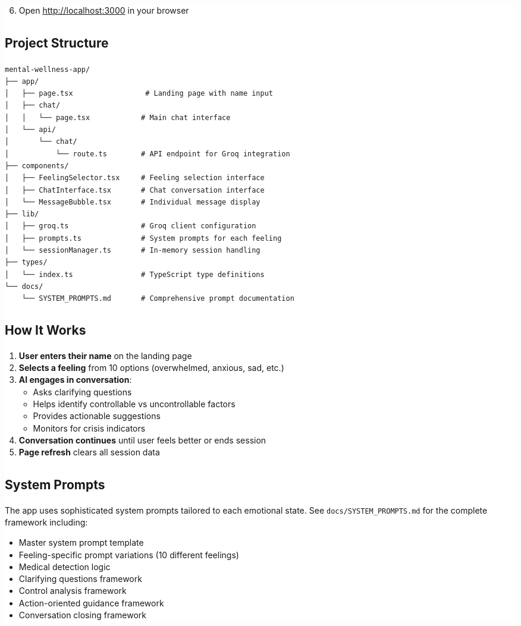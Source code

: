 6. Open [http://localhost:3000](http://localhost:3000) in your browser

## Project Structure

```
mental-wellness-app/
├── app/
│   ├── page.tsx                 # Landing page with name input
│   ├── chat/
│   │   └── page.tsx            # Main chat interface
│   └── api/
│       └── chat/
│           └── route.ts        # API endpoint for Groq integration
├── components/
│   ├── FeelingSelector.tsx     # Feeling selection interface
│   ├── ChatInterface.tsx       # Chat conversation interface
│   └── MessageBubble.tsx       # Individual message display
├── lib/
│   ├── groq.ts                 # Groq client configuration
│   ├── prompts.ts              # System prompts for each feeling
│   └── sessionManager.ts       # In-memory session handling
├── types/
│   └── index.ts                # TypeScript type definitions
└── docs/
    └── SYSTEM_PROMPTS.md       # Comprehensive prompt documentation
```

## How It Works

1. **User enters their name** on the landing page
2. **Selects a feeling** from 10 options (overwhelmed, anxious, sad, etc.)
3. **AI engages in conversation**:
   - Asks clarifying questions
   - Helps identify controllable vs uncontrollable factors
   - Provides actionable suggestions
   - Monitors for crisis indicators
4. **Conversation continues** until user feels better or ends session
5. **Page refresh** clears all session data

## System Prompts

The app uses sophisticated system prompts tailored to each emotional state. See `docs/SYSTEM_PROMPTS.md` for the complete framework including:

- Master system prompt template
- Feeling-specific prompt variations (10 different feelings)
- Medical detection logic
- Clarifying questions framework
- Control analysis framework
- Action-oriented guidance framework
- Conversation closing framework
